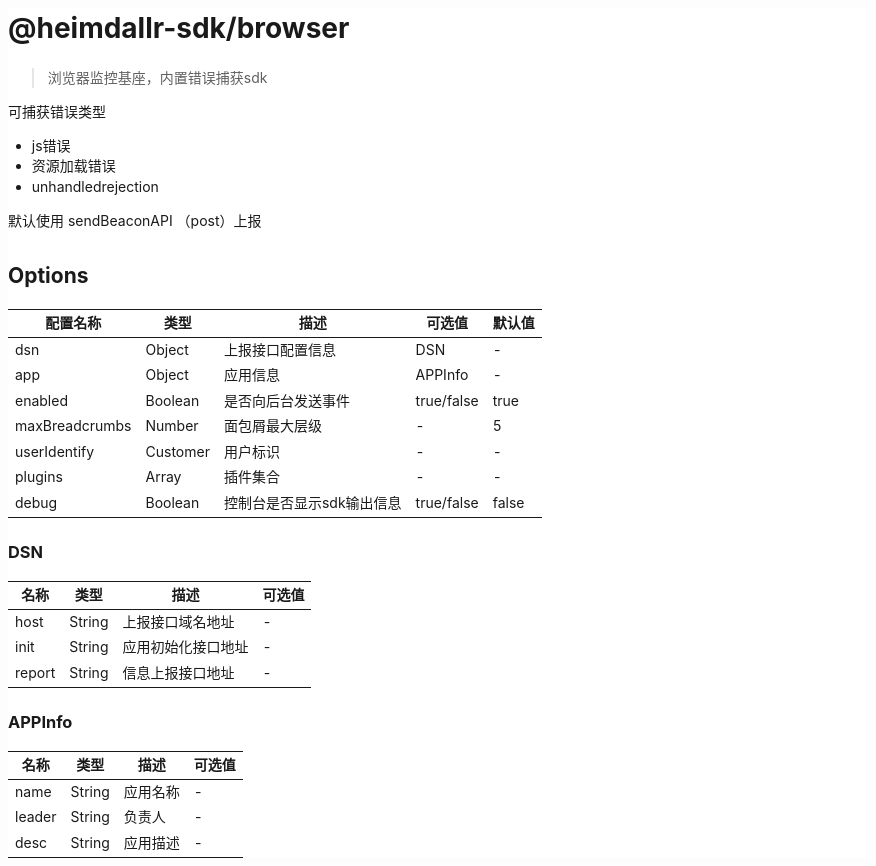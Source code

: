 # @heimdallr-sdk/browser

> 浏览器监控基座，内置错误捕获sdk

可捕获错误类型

- js错误
- 资源加载错误
- unhandledrejection

默认使用 sendBeaconAPI （post）上报

## Options

|配置名称|类型|描述|可选值|默认值|
|-|-|-|-|-|
|dsn|Object|上报接口配置信息|DSN|-|
|app|Object|应用信息|APPInfo|-|
|enabled|Boolean|是否向后台发送事件|true/false|true|
|maxBreadcrumbs|Number|面包屑最大层级|-|5|
|userIdentify|Customer|用户标识|-|-|
|plugins|Array|插件集合|-|-|
|debug|Boolean|控制台是否显示sdk输出信息|true/false|false|

### DSN

|名称|类型|描述|可选值|
|-|-|-|-|
|host|String|上报接口域名地址|-|
|init|String|应用初始化接口地址|-|
|report|String|信息上报接口地址|-|

### APPInfo

|名称|类型|描述|可选值|
|-|-|-|-|
|name|String|应用名称|-|
|leader|String|负责人|-|
|desc|String|应用描述|-|
